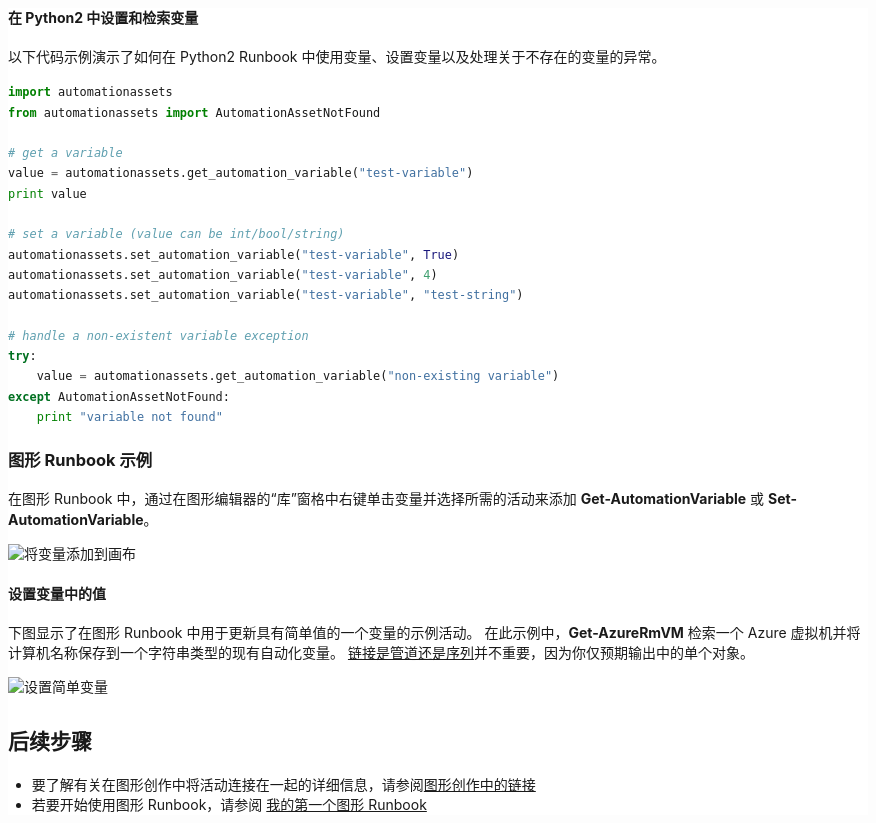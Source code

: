 #### <a name="setting-and-retrieving-a-variable-in-python2"></a>在 Python2 中设置和检索变量

以下代码示例演示了如何在 Python2 Runbook 中使用变量、设置变量以及处理关于不存在的变量的异常。

```python
import automationassets
from automationassets import AutomationAssetNotFound

# get a variable
value = automationassets.get_automation_variable("test-variable")
print value

# set a variable (value can be int/bool/string)
automationassets.set_automation_variable("test-variable", True)
automationassets.set_automation_variable("test-variable", 4)
automationassets.set_automation_variable("test-variable", "test-string")

# handle a non-existent variable exception
try:
    value = automationassets.get_automation_variable("non-existing variable")
except AutomationAssetNotFound:
    print "variable not found"
```

### <a name="graphical-runbook-samples"></a>图形 Runbook 示例

在图形 Runbook 中，通过在图形编辑器的“库”窗格中右键单击变量并选择所需的活动来添加 **Get-AutomationVariable** 或 **Set-AutomationVariable**。

![将变量添加到画布](../media/variables/runbook-variable-add-canvas.png)

#### <a name="setting-values-in-a-variable"></a>设置变量中的值

下图显示了在图形 Runbook 中用于更新具有简单值的一个变量的示例活动。 在此示例中，**Get-AzureRmVM** 检索一个 Azure 虚拟机并将计算机名称保存到一个字符串类型的现有自动化变量。 [链接是管道还是序列](../automation-graphical-authoring-intro.md#links-and-workflow)并不重要，因为你仅预期输出中的单个对象。

![设置简单变量](../media/variables/runbook-set-simple-variable.png)

## <a name="next-steps"></a>后续步骤

- 要了解有关在图形创作中将活动连接在一起的详细信息，请参阅[图形创作中的链接](../automation-graphical-authoring-intro.md#links-and-workflow)
- 若要开始使用图形 Runbook，请参阅 [我的第一个图形 Runbook](../automation-first-runbook-graphical.md)

